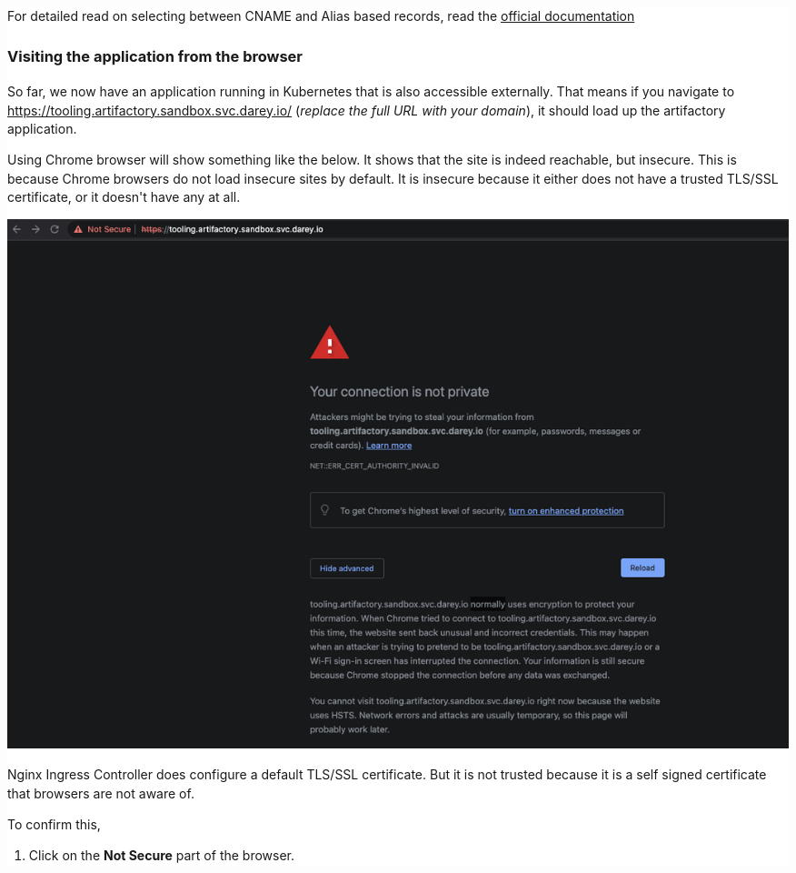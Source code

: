 For detailed read on selecting between CNAME and Alias based records, read the [official documentation](https://docs.aws.amazon.com/Route53/latest/DeveloperGuide/resource-record-sets-choosing-alias-non-alias.html)

### Visiting the application from the browser

So far, we now have an application running in Kubernetes that is also accessible externally. That means if you navigate to https://tooling.artifactory.sandbox.svc.darey.io/ (*replace the full URL with your domain*), it should load up the artifactory application. 

Using Chrome browser will show something like the below. It shows that the site is indeed reachable, but insecure. This is because Chrome browsers do not load insecure sites by default. It is insecure because it either does not have a trusted TLS/SSL certificate, or it doesn't have any at all.

![](./images/insecure-web.png)

Nginx Ingress Controller does configure a default TLS/SSL certificate. But it is not trusted because it is a self signed certificate that browsers are not aware of.

To confirm this,

1. Click on the **Not Secure** part of the browser.
   